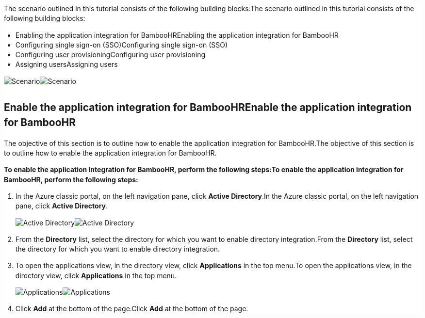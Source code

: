 <span data-ttu-id="82d10-109">The scenario outlined in this tutorial consists of the following building blocks:</span><span class="sxs-lookup"><span data-stu-id="82d10-109">The scenario outlined in this tutorial consists of the following building blocks:</span></span>

* <span data-ttu-id="82d10-110">Enabling the application integration for BambooHR</span><span class="sxs-lookup"><span data-stu-id="82d10-110">Enabling the application integration for BambooHR</span></span>
* <span data-ttu-id="82d10-111">Configuring single sign-on (SSO)</span><span class="sxs-lookup"><span data-stu-id="82d10-111">Configuring single sign-on (SSO)</span></span>
* <span data-ttu-id="82d10-112">Configuring user provisioning</span><span class="sxs-lookup"><span data-stu-id="82d10-112">Configuring user provisioning</span></span>
* <span data-ttu-id="82d10-113">Assigning users</span><span class="sxs-lookup"><span data-stu-id="82d10-113">Assigning users</span></span>

<span data-ttu-id="82d10-114">![Scenario](https://docstestmedia1.blob.core.windows.net/azure-media/articles/active-directory/media/active-directory-saas-bamboo-hr-tutorial/IC796685.png "Scenario")</span><span class="sxs-lookup"><span data-stu-id="82d10-114">![Scenario](https://docstestmedia1.blob.core.windows.net/azure-media/articles/active-directory/media/active-directory-saas-bamboo-hr-tutorial/IC796685.png "Scenario")</span></span>

## <a name="enable-the-application-integration-for-bamboohr"></a><span data-ttu-id="82d10-115">Enable the application integration for BambooHR</span><span class="sxs-lookup"><span data-stu-id="82d10-115">Enable the application integration for BambooHR</span></span>
<span data-ttu-id="82d10-116">The objective of this section is to outline how to enable the application integration for BambooHR.</span><span class="sxs-lookup"><span data-stu-id="82d10-116">The objective of this section is to outline how to enable the application integration for BambooHR.</span></span>

<span data-ttu-id="82d10-117">**To enable the application integration for BambooHR, perform the following steps:**</span><span class="sxs-lookup"><span data-stu-id="82d10-117">**To enable the application integration for BambooHR, perform the following steps:**</span></span>

1. <span data-ttu-id="82d10-118">In the Azure classic portal, on the left navigation pane, click **Active Directory**.</span><span class="sxs-lookup"><span data-stu-id="82d10-118">In the Azure classic portal, on the left navigation pane, click **Active Directory**.</span></span>
   
   <span data-ttu-id="82d10-119">![Active Directory](https://docstestmedia1.blob.core.windows.net/azure-media/articles/active-directory/media/active-directory-saas-bamboo-hr-tutorial/IC700993.png "Active Directory")</span><span class="sxs-lookup"><span data-stu-id="82d10-119">![Active Directory](https://docstestmedia1.blob.core.windows.net/azure-media/articles/active-directory/media/active-directory-saas-bamboo-hr-tutorial/IC700993.png "Active Directory")</span></span>
2. <span data-ttu-id="82d10-120">From the **Directory** list, select the directory for which you want to enable directory integration.</span><span class="sxs-lookup"><span data-stu-id="82d10-120">From the **Directory** list, select the directory for which you want to enable directory integration.</span></span>
3. <span data-ttu-id="82d10-121">To open the applications view, in the directory view, click **Applications** in the top menu.</span><span class="sxs-lookup"><span data-stu-id="82d10-121">To open the applications view, in the directory view, click **Applications** in the top menu.</span></span>
   
   <span data-ttu-id="82d10-122">![Applications](https://docstestmedia1.blob.core.windows.net/azure-media/articles/active-directory/media/active-directory-saas-bamboo-hr-tutorial/IC700994.png "Applications")</span><span class="sxs-lookup"><span data-stu-id="82d10-122">![Applications](https://docstestmedia1.blob.core.windows.net/azure-media/articles/active-directory/media/active-directory-saas-bamboo-hr-tutorial/IC700994.png "Applications")</span></span>
4. <span data-ttu-id="82d10-123">Click **Add** at the bottom of the page.</span><span class="sxs-lookup"><span data-stu-id="82d10-123">Click **Add** at the bottom of the page.</span></span>
   